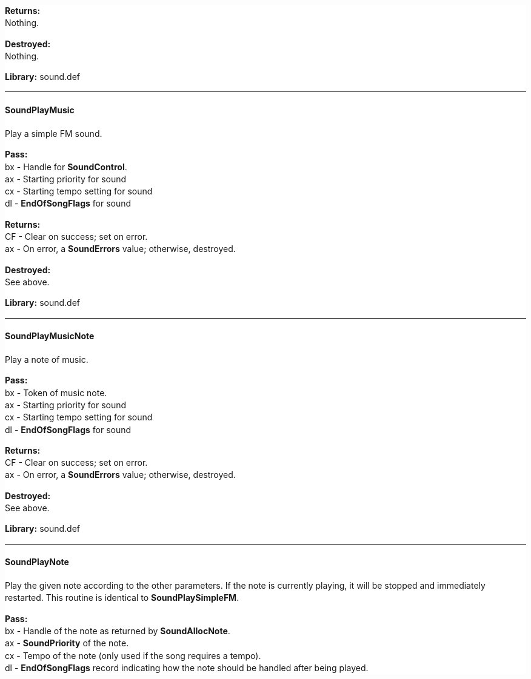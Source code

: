 **Returns:**  
Nothing.

**Destroyed:**  
Nothing.

**Library:** sound.def

----------
#### SoundPlayMusic
Play a simple FM sound.

**Pass:**  
bx - Handle for **SoundControl**.  
ax - Starting priority for sound  
cx - Starting tempo setting for sound  
dl - **EndOfSongFlags** for sound

**Returns:**  
CF - Clear on success; set on error.  
ax - On error, a **SoundErrors** value; otherwise, destroyed.

**Destroyed:**  
See above.

**Library:** sound.def

----------
#### SoundPlayMusicNote
Play a note of music.

**Pass:**  
bx - Token of music note.  
ax - Starting priority for sound  
cx - Starting tempo setting for sound  
dl - **EndOfSongFlags** for sound

**Returns:**  
CF - Clear on success; set on error.  
ax - On error, a **SoundErrors** value; otherwise, destroyed.

**Destroyed:**  
See above.

**Library:** sound.def

----------
#### SoundPlayNote
Play the given note according to the other parameters. If the note is currently 
playing, it will be stopped and immediately restarted. This routine is 
identical to **SoundPlaySimpleFM**.

**Pass:**  
bx - Handle of the note as returned by **SoundAllocNote**.  
ax - **SoundPriority** of the note.  
cx - Tempo of the note (only used if the song requires a tempo).  
dl - **EndOfSongFlags** record indicating how the note should be 
handled after being played.
